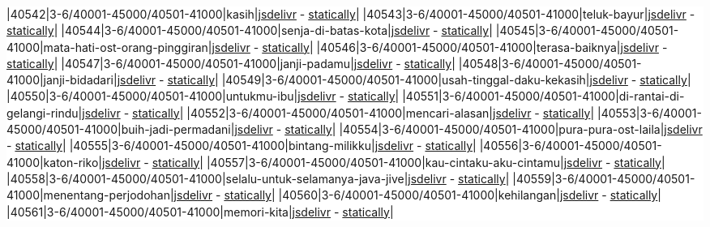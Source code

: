 |40542|3-6/40001-45000/40501-41000|kasih|[jsdelivr](https://cdn.jsdelivr.net/gh/dbchord/png-c-600x600_3-6/40001-45000/40501-41000/kasih.png) - [statically](https://cdn.statically.io/gh/dbchord/png-c-600x600_3-6/img/40001-45000/40501-41000/kasih.png)|
|40543|3-6/40001-45000/40501-41000|teluk-bayur|[jsdelivr](https://cdn.jsdelivr.net/gh/dbchord/png-c-600x600_3-6/40001-45000/40501-41000/teluk-bayur.png) - [statically](https://cdn.statically.io/gh/dbchord/png-c-600x600_3-6/img/40001-45000/40501-41000/teluk-bayur.png)|
|40544|3-6/40001-45000/40501-41000|senja-di-batas-kota|[jsdelivr](https://cdn.jsdelivr.net/gh/dbchord/png-c-600x600_3-6/40001-45000/40501-41000/senja-di-batas-kota.png) - [statically](https://cdn.statically.io/gh/dbchord/png-c-600x600_3-6/img/40001-45000/40501-41000/senja-di-batas-kota.png)|
|40545|3-6/40001-45000/40501-41000|mata-hati-ost-orang-pinggiran|[jsdelivr](https://cdn.jsdelivr.net/gh/dbchord/png-c-600x600_3-6/40001-45000/40501-41000/mata-hati-ost-orang-pinggiran.png) - [statically](https://cdn.statically.io/gh/dbchord/png-c-600x600_3-6/img/40001-45000/40501-41000/mata-hati-ost-orang-pinggiran.png)|
|40546|3-6/40001-45000/40501-41000|terasa-baiknya|[jsdelivr](https://cdn.jsdelivr.net/gh/dbchord/png-c-600x600_3-6/40001-45000/40501-41000/terasa-baiknya.png) - [statically](https://cdn.statically.io/gh/dbchord/png-c-600x600_3-6/img/40001-45000/40501-41000/terasa-baiknya.png)|
|40547|3-6/40001-45000/40501-41000|janji-padamu|[jsdelivr](https://cdn.jsdelivr.net/gh/dbchord/png-c-600x600_3-6/40001-45000/40501-41000/janji-padamu.png) - [statically](https://cdn.statically.io/gh/dbchord/png-c-600x600_3-6/img/40001-45000/40501-41000/janji-padamu.png)|
|40548|3-6/40001-45000/40501-41000|janji-bidadari|[jsdelivr](https://cdn.jsdelivr.net/gh/dbchord/png-c-600x600_3-6/40001-45000/40501-41000/janji-bidadari.png) - [statically](https://cdn.statically.io/gh/dbchord/png-c-600x600_3-6/img/40001-45000/40501-41000/janji-bidadari.png)|
|40549|3-6/40001-45000/40501-41000|usah-tinggal-daku-kekasih|[jsdelivr](https://cdn.jsdelivr.net/gh/dbchord/png-c-600x600_3-6/40001-45000/40501-41000/usah-tinggal-daku-kekasih.png) - [statically](https://cdn.statically.io/gh/dbchord/png-c-600x600_3-6/img/40001-45000/40501-41000/usah-tinggal-daku-kekasih.png)|
|40550|3-6/40001-45000/40501-41000|untukmu-ibu|[jsdelivr](https://cdn.jsdelivr.net/gh/dbchord/png-c-600x600_3-6/40001-45000/40501-41000/untukmu-ibu.png) - [statically](https://cdn.statically.io/gh/dbchord/png-c-600x600_3-6/img/40001-45000/40501-41000/untukmu-ibu.png)|
|40551|3-6/40001-45000/40501-41000|di-rantai-di-gelangi-rindu|[jsdelivr](https://cdn.jsdelivr.net/gh/dbchord/png-c-600x600_3-6/40001-45000/40501-41000/di-rantai-di-gelangi-rindu.png) - [statically](https://cdn.statically.io/gh/dbchord/png-c-600x600_3-6/img/40001-45000/40501-41000/di-rantai-di-gelangi-rindu.png)|
|40552|3-6/40001-45000/40501-41000|mencari-alasan|[jsdelivr](https://cdn.jsdelivr.net/gh/dbchord/png-c-600x600_3-6/40001-45000/40501-41000/mencari-alasan.png) - [statically](https://cdn.statically.io/gh/dbchord/png-c-600x600_3-6/img/40001-45000/40501-41000/mencari-alasan.png)|
|40553|3-6/40001-45000/40501-41000|buih-jadi-permadani|[jsdelivr](https://cdn.jsdelivr.net/gh/dbchord/png-c-600x600_3-6/40001-45000/40501-41000/buih-jadi-permadani.png) - [statically](https://cdn.statically.io/gh/dbchord/png-c-600x600_3-6/img/40001-45000/40501-41000/buih-jadi-permadani.png)|
|40554|3-6/40001-45000/40501-41000|pura-pura-ost-laila|[jsdelivr](https://cdn.jsdelivr.net/gh/dbchord/png-c-600x600_3-6/40001-45000/40501-41000/pura-pura-ost-laila.png) - [statically](https://cdn.statically.io/gh/dbchord/png-c-600x600_3-6/img/40001-45000/40501-41000/pura-pura-ost-laila.png)|
|40555|3-6/40001-45000/40501-41000|bintang-milikku|[jsdelivr](https://cdn.jsdelivr.net/gh/dbchord/png-c-600x600_3-6/40001-45000/40501-41000/bintang-milikku.png) - [statically](https://cdn.statically.io/gh/dbchord/png-c-600x600_3-6/img/40001-45000/40501-41000/bintang-milikku.png)|
|40556|3-6/40001-45000/40501-41000|katon-riko|[jsdelivr](https://cdn.jsdelivr.net/gh/dbchord/png-c-600x600_3-6/40001-45000/40501-41000/katon-riko.png) - [statically](https://cdn.statically.io/gh/dbchord/png-c-600x600_3-6/img/40001-45000/40501-41000/katon-riko.png)|
|40557|3-6/40001-45000/40501-41000|kau-cintaku-aku-cintamu|[jsdelivr](https://cdn.jsdelivr.net/gh/dbchord/png-c-600x600_3-6/40001-45000/40501-41000/kau-cintaku-aku-cintamu.png) - [statically](https://cdn.statically.io/gh/dbchord/png-c-600x600_3-6/img/40001-45000/40501-41000/kau-cintaku-aku-cintamu.png)|
|40558|3-6/40001-45000/40501-41000|selalu-untuk-selamanya-java-jive|[jsdelivr](https://cdn.jsdelivr.net/gh/dbchord/png-c-600x600_3-6/40001-45000/40501-41000/selalu-untuk-selamanya-java-jive.png) - [statically](https://cdn.statically.io/gh/dbchord/png-c-600x600_3-6/img/40001-45000/40501-41000/selalu-untuk-selamanya-java-jive.png)|
|40559|3-6/40001-45000/40501-41000|menentang-perjodohan|[jsdelivr](https://cdn.jsdelivr.net/gh/dbchord/png-c-600x600_3-6/40001-45000/40501-41000/menentang-perjodohan.png) - [statically](https://cdn.statically.io/gh/dbchord/png-c-600x600_3-6/img/40001-45000/40501-41000/menentang-perjodohan.png)|
|40560|3-6/40001-45000/40501-41000|kehilangan|[jsdelivr](https://cdn.jsdelivr.net/gh/dbchord/png-c-600x600_3-6/40001-45000/40501-41000/kehilangan.png) - [statically](https://cdn.statically.io/gh/dbchord/png-c-600x600_3-6/img/40001-45000/40501-41000/kehilangan.png)|
|40561|3-6/40001-45000/40501-41000|memori-kita|[jsdelivr](https://cdn.jsdelivr.net/gh/dbchord/png-c-600x600_3-6/40001-45000/40501-41000/memori-kita.png) - [statically](https://cdn.statically.io/gh/dbchord/png-c-600x600_3-6/img/40001-45000/40501-41000/memori-kita.png)|